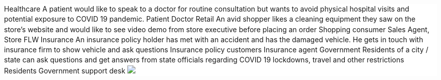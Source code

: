 </tr>
<tr>
<td>Healthcare</td>
<td>A patient would like to speak to a doctor for routine consultation but wants to avoid physical hospital visits and potential exposure to COVID 19 pandemic. </td>
<td>Patient</td>
<td>Doctor</td>
</tr>
<tr>
<td>Retail</td>
<td>An avid shopper likes a cleaning equipment they saw on the store’s website and would like to see video demo from store executive before placing an order</td>
<td>Shopping consumer</td>
<td>Sales Agent, Store FLW </td>
</tr>
<tr>
<td>Insurance</td>
<td>An insurance policy holder has met with an accident and has the damaged vehicle. He gets in touch with insurance firm to show vehicle and ask questions</td>
<td>Insurance policy customers</td>
<td>Insurance agent</td>
</tr>
<tr>
<td>Government</td>
<td>Residents of a city / state can ask questions and get answers from state officials regarding COVID 19 lockdowns, travel and other restrictions</td>
<td>Residents</td>
<td>Government support desk</td>
</tr>
</tbody>
</table>

<img src="https://m365-visitor-stats.azurewebsites.net/teams-dev-samples/samples/app-acs-calling" />
